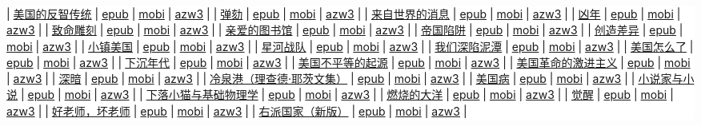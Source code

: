 | [美国的反智传统](http://ct.dalanmei.com/f/31084289-570156480-c5223b) | [epub](http://ct.dalanmei.com/f/31084289-570156480-c5223b) | [mobi](http://ct.dalanmei.com/f/31084289-570332148-7dfd79) | [azw3](http://ct.dalanmei.com/f/31084289-571398874-69148d) |
| [弹劾](http://ct.dalanmei.com/f/31084289-570148600-78704f) | [epub](http://ct.dalanmei.com/f/31084289-570148600-78704f) | [mobi](http://ct.dalanmei.com/f/31084289-570357527-8321de) | [azw3](http://ct.dalanmei.com/f/31084289-571404890-425bbd) |
| [来自世界的消息](http://ct.dalanmei.com/f/31084289-570153014-27fbd6) | [epub](http://ct.dalanmei.com/f/31084289-570153014-27fbd6) | [mobi](http://ct.dalanmei.com/f/31084289-570357877-783538) | [azw3](http://ct.dalanmei.com/f/31084289-571406173-852810) |
| [凶年](http://ct.dalanmei.com/f/31084289-570125348-025b1e) | [epub](http://ct.dalanmei.com/f/31084289-570125348-025b1e) | [mobi](http://ct.dalanmei.com/f/31084289-570267938-dea366) | [azw3](http://ct.dalanmei.com/f/31084289-571407616-ce6e9c) |
| [致命雕刻](http://ct.dalanmei.com/f/31084289-570127669-859d6d) | [epub](http://ct.dalanmei.com/f/31084289-570127669-859d6d) | [mobi](http://ct.dalanmei.com/f/31084289-570270175-b7c67e) | [azw3](http://ct.dalanmei.com/f/31084289-571409768-7c3463) |
| [亲爱的图书馆](http://ct.dalanmei.com/f/31084289-570127800-d9ee45) | [epub](http://ct.dalanmei.com/f/31084289-570127800-d9ee45) | [mobi](http://ct.dalanmei.com/f/31084289-570270945-d205c5) | [azw3](http://ct.dalanmei.com/f/31084289-571410109-dc42b6) |
| [帝国陷阱](http://ct.dalanmei.com/f/31084289-570129206-763f2a) | [epub](http://ct.dalanmei.com/f/31084289-570129206-763f2a) | [mobi](http://ct.dalanmei.com/f/31084289-570271815-ada3e8) | [azw3](http://ct.dalanmei.com/f/31084289-571410463-ff17b7) |
| [创造差异](http://ct.dalanmei.com/f/31084289-570107437-48c8d6) | [epub](http://ct.dalanmei.com/f/31084289-570107437-48c8d6) | [mobi](http://ct.dalanmei.com/f/31084289-570256326-e053f3) | [azw3](http://ct.dalanmei.com/f/31084289-571412903-079300) |
| [小镇美国](http://ct.dalanmei.com/f/31084289-570107669-cd7800) | [epub](http://ct.dalanmei.com/f/31084289-570107669-cd7800) | [mobi](http://ct.dalanmei.com/f/31084289-570256846-40db0e) | [azw3](http://ct.dalanmei.com/f/31084289-571415333-6a2550) |
| [星河战队](http://ct.dalanmei.com/f/31084289-570108772-d83529) | [epub](http://ct.dalanmei.com/f/31084289-570108772-d83529) | [mobi](http://ct.dalanmei.com/f/31084289-570259351-c37695) | [azw3](http://ct.dalanmei.com/f/31084289-571416310-bd3ab2) |
| [我们深陷泥潭](http://ct.dalanmei.com/f/31084289-569451973-818d80) | [epub](http://ct.dalanmei.com/f/31084289-569451973-818d80) | [mobi](http://ct.dalanmei.com/f/31084289-570236377-9c00ed) | [azw3](http://ct.dalanmei.com/f/31084289-571418725-735c94) |
| [美国怎么了](http://ct.dalanmei.com/f/31084289-569464286-eaec98) | [epub](http://ct.dalanmei.com/f/31084289-569464286-eaec98) | [mobi](http://ct.dalanmei.com/f/31084289-570242803-b5eaa7) | [azw3](http://ct.dalanmei.com/f/31084289-571420156-caaefe) |
| [下沉年代](http://ct.dalanmei.com/f/31084289-569464297-28b6a6) | [epub](http://ct.dalanmei.com/f/31084289-569464297-28b6a6) | [mobi](http://ct.dalanmei.com/f/31084289-570242888-b7b3ae) | [azw3](http://ct.dalanmei.com/f/31084289-571420160-0896c3) |
| [美国不平等的起源](http://ct.dalanmei.com/f/31084289-571732100-df03f1) | [epub](http://ct.dalanmei.com/f/31084289-571732100-df03f1) | [mobi](http://ct.dalanmei.com/f/31084289-572020018-c1fb10) | [azw3](http://ct.dalanmei.com/f/31084289-572083881-50469d) |
| [美国革命的激进主义](http://ct.dalanmei.com/f/31084289-571730758-212531) | [epub](http://ct.dalanmei.com/f/31084289-571730758-212531) | [mobi](http://ct.dalanmei.com/f/31084289-572073065-430da7) | [azw3](http://ct.dalanmei.com/f/31084289-572090044-9cb02e) |
| [深暗](http://ct.dalanmei.com/f/31084289-571730622-98bc01) | [epub](http://ct.dalanmei.com/f/31084289-571730622-98bc01) | [mobi](http://ct.dalanmei.com/f/31084289-572074817-e58399) | [azw3](http://ct.dalanmei.com/f/31084289-572092596-f8061a) |
| [冷泉港（理查德·耶茨文集）](http://ct.dalanmei.com/f/31084289-571730412-1b71be) | [epub](http://ct.dalanmei.com/f/31084289-571730412-1b71be) | [mobi](http://ct.dalanmei.com/f/31084289-572078529-23c57f) | [azw3](http://ct.dalanmei.com/f/31084289-572095208-6f30e4) |
| [美国病](http://ct.dalanmei.com/f/31084289-571730378-f58391) | [epub](http://ct.dalanmei.com/f/31084289-571730378-f58391) | [mobi](http://ct.dalanmei.com/f/31084289-572078571-7e6adf) | [azw3](http://ct.dalanmei.com/f/31084289-572095294-6e0d9e) |
| [小说家与小说](http://ct.dalanmei.com/f/31084289-571730342-67baee) | [epub](http://ct.dalanmei.com/f/31084289-571730342-67baee) | [mobi](http://ct.dalanmei.com/f/31084289-572078630-7f4082) | [azw3](http://ct.dalanmei.com/f/31084289-572095479-7ddf58) |
| [下落小猫与基础物理学](http://ct.dalanmei.com/f/31084289-571729120-129348) | [epub](http://ct.dalanmei.com/f/31084289-571729120-129348) | [mobi](http://ct.dalanmei.com/f/31084289-572083782-4ddfae) | [azw3](http://ct.dalanmei.com/f/31084289-572112159-e691dd) |
| [燃烧的大洋](http://ct.dalanmei.com/f/31084289-571728665-d376d0) | [epub](http://ct.dalanmei.com/f/31084289-571728665-d376d0) | [mobi](http://ct.dalanmei.com/f/31084289-572087658-991845) | [azw3](http://ct.dalanmei.com/f/31084289-572112692-9854af) |
| [觉醒](http://ct.dalanmei.com/f/31084289-571728654-388419) | [epub](http://ct.dalanmei.com/f/31084289-571728654-388419) | [mobi](http://ct.dalanmei.com/f/31084289-572087661-1cb842) | [azw3](http://ct.dalanmei.com/f/31084289-572112693-563592) |
| [好老师，坏老师](http://ct.dalanmei.com/f/31084289-571727277-ef0bf5) | [epub](http://ct.dalanmei.com/f/31084289-571727277-ef0bf5) | [mobi](http://ct.dalanmei.com/f/31084289-572092654-574496) | [azw3](http://ct.dalanmei.com/f/31084289-572114064-3c50c6) |
| [右派国家（新版）](http://ct.dalanmei.com/f/31084289-571727269-0e51ce) | [epub](http://ct.dalanmei.com/f/31084289-571727269-0e51ce) | [mobi](http://ct.dalanmei.com/f/31084289-572092682-2a9bc6) | [azw3](http://ct.dalanmei.com/f/31084289-572114082-fccc1e) |